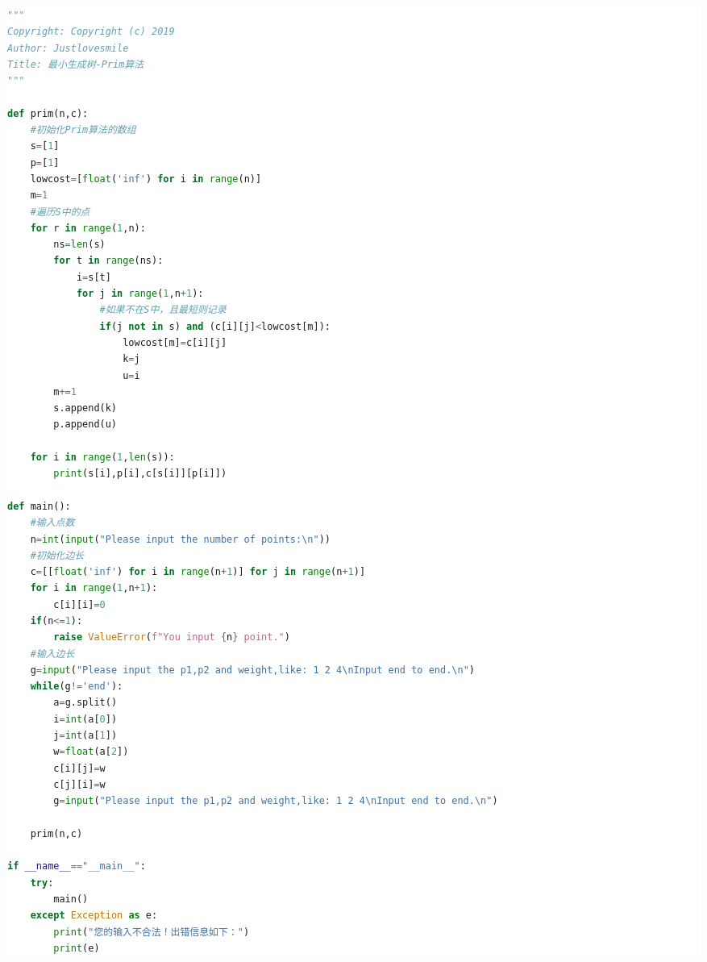 ```python
"""
Copyright: Copyright (c) 2019
Author: Justlovesmile
Title: 最小生成树-Prim算法
"""

def prim(n,c):
    #初始化Prim算法的数组
    s=[1]
    p=[1]
    lowcost=[float('inf') for i in range(n)]
    m=1
    #遍历S中的点
    for r in range(1,n):
        ns=len(s)
        for t in range(ns):
            i=s[t]
            for j in range(1,n+1):
                #如果不在S中，且最短则记录
                if(j not in s) and (c[i][j]<lowcost[m]):
                    lowcost[m]=c[i][j]
                    k=j
                    u=i
        m+=1
        s.append(k)
        p.append(u)

    for i in range(1,len(s)):
        print(s[i],p[i],c[s[i]][p[i]])

def main():
    #输入点数
    n=int(input("Please input the number of points:\n"))
    #初始化边长
    c=[[float('inf') for i in range(n+1)] for j in range(n+1)]
    for i in range(1,n+1):
        c[i][i]=0
    if(n<=1):
        raise ValueError(f"You input {n} point.")
    #输入边长
    g=input("Please input the p1,p2 and weight,like: 1 2 4\nInput end to end.\n")
    while(g!='end'):
        a=g.split()
        i=int(a[0])
        j=int(a[1])
        w=float(a[2])
        c[i][j]=w
        c[j][i]=w
        g=input("Please input the p1,p2 and weight,like: 1 2 4\nInput end to end.\n")
    
    prim(n,c)

if __name__=="__main__":
    try:
        main()
    except Exception as e:
        print("您的输入不合法！出错信息如下：")
        print(e)
```
